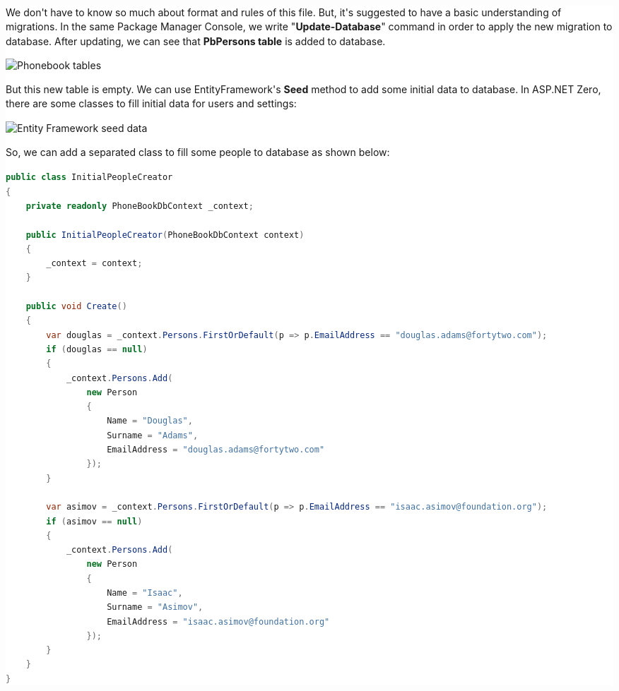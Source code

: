 We don't have to know so much about format and rules of this file. But,
it's suggested to have a basic understanding of migrations. In the same
Package Manager Console, we write "**Update-Database**" command in order
to apply the new migration to database. After updating, we can see that
**PbPersons table** is added to database.

<img src="images/phonebook-tables-mpa.png" alt="Phonebook tables" class="img-thumbnail" width="192" height="370" />

But this new table is empty. We can use EntityFramework's **Seed**
method to add some initial data to database. In ASP.NET Zero, there are
some classes to fill initial data for users and settings:

<img src="images/phonebook-seed-files-1.png" alt="Entity Framework seed data" class="img-thumbnail" />

So, we can add a separated class to fill some people to database as
shown below:

```csharp
public class InitialPeopleCreator
{
    private readonly PhoneBookDbContext _context;

    public InitialPeopleCreator(PhoneBookDbContext context)
    {
        _context = context;
    }

    public void Create()
    {
        var douglas = _context.Persons.FirstOrDefault(p => p.EmailAddress == "douglas.adams@fortytwo.com");
        if (douglas == null)
        {
            _context.Persons.Add(
                new Person
                {
                    Name = "Douglas",
                    Surname = "Adams",
                    EmailAddress = "douglas.adams@fortytwo.com"
                });
        }

        var asimov = _context.Persons.FirstOrDefault(p => p.EmailAddress == "isaac.asimov@foundation.org");
        if (asimov == null)
        {
            _context.Persons.Add(
                new Person
                {
                    Name = "Isaac",
                    Surname = "Asimov",
                    EmailAddress = "isaac.asimov@foundation.org"
                });
        }
    }
}
```
